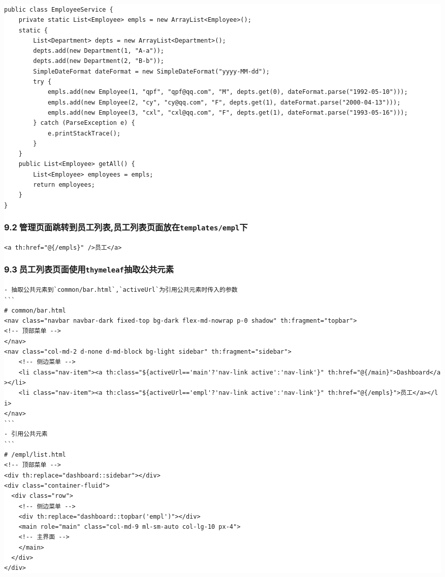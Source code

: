 ```
public class EmployeeService {
    private static List<Employee> empls = new ArrayList<Employee>();
    static {
        List<Department> depts = new ArrayList<Department>();
        depts.add(new Department(1, "A-a"));
        depts.add(new Department(2, "B-b"));
        SimpleDateFormat dateFormat = new SimpleDateFormat("yyyy-MM-dd");
        try {
            empls.add(new Employee(1, "qpf", "qpf@qq.com", "M", depts.get(0), dateFormat.parse("1992-05-10")));
            empls.add(new Employee(2, "cy", "cy@qq.com", "F", depts.get(1), dateFormat.parse("2000-04-13")));
            empls.add(new Employee(3, "cxl", "cxl@qq.com", "F", depts.get(1), dateFormat.parse("1993-05-16")));
        } catch (ParseException e) {
            e.printStackTrace();
        }
    }
    public List<Employee> getAll() {
        List<Employee> employees = empls;
        return employees;
    }
}
```

### 9.2 管理页面跳转到员工列表,员工列表页面放在`templates/empl`下

```
<a th:href="@{/empls}" />员工</a>
```

### 9.3 员工列表页面使用`thymeleaf`抽取公共元素
    - 抽取公共元素到`common/bar.html`,`activeUrl`为引用公共元素时传入的参数
    ```
    # common/bar.html
    <nav class="navbar navbar-dark fixed-top bg-dark flex-md-nowrap p-0 shadow" th:fragment="topbar">
    <!-- 顶部菜单 -->
    </nav>
    <nav class="col-md-2 d-none d-md-block bg-light sidebar" th:fragment="sidebar">
        <!-- 侧边菜单 -->
        <li class="nav-item"><a th:class="${activeUrl=='main'?'nav-link active':'nav-link'}" th:href="@{/main}">Dashboard</a></li>
        <li class="nav-item"><a th:class="${activeUrl=='empl'?'nav-link active':'nav-link'}" th:href="@{/empls}">员工</a></li> 
    </nav>
    ```
    - 引用公共元素
    ```
    # /empl/list.html
    <!-- 顶部菜单 -->
    <div th:replace="dashboard::sidebar"></div>
    <div class="container-fluid">
      <div class="row">
        <!-- 侧边菜单 -->
        <div th:replace="dashboard::topbar('empl')"></div>
        <main role="main" class="col-md-9 ml-sm-auto col-lg-10 px-4">
        <!-- 主界面 -->
        </main>
      </div>
    </div>